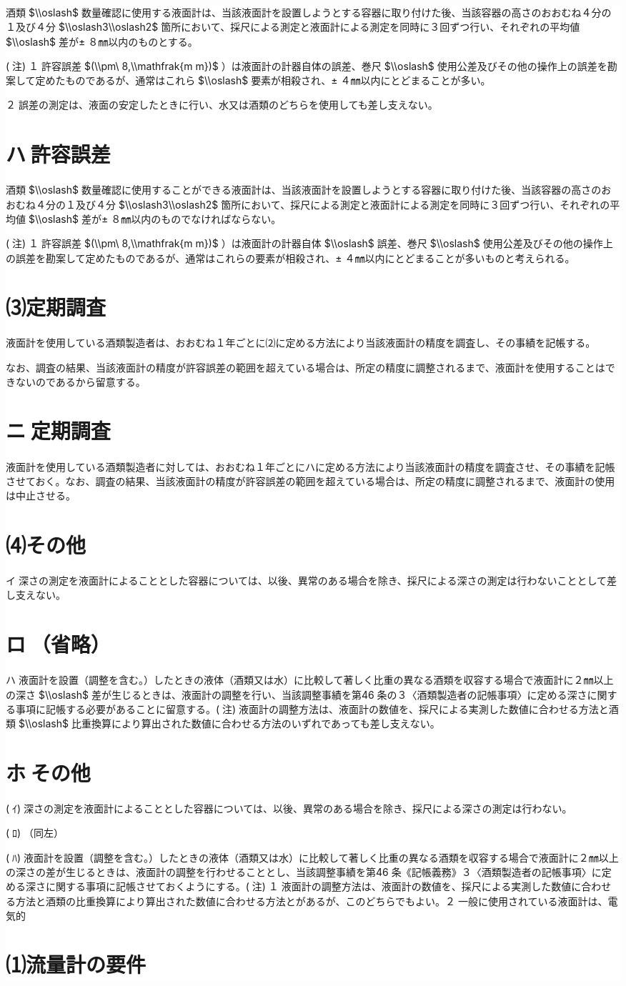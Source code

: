 酒類 $\\oslash$ 数量確認に使用する液面計は、当該液面計を設置しようとする容器に取り付けた後、当該容器の高さのおおむね４分の１及び４分 $\\oslash3\\oslash2$ 箇所において、採尺による測定と液面計による測定を同時に３回ずつ行い、それぞれの平均値 $\\oslash$ 差が± ８㎜以内のものとする。

( 注) １ 許容誤差 $(\\pm\ 8,\\mathfrak{m m})$ ）は液面計の計器自体の誤差、巻尺 $\\oslash$ 使用公差及びその他の操作上の誤差を勘案して定めたものであるが、通常はこれら $\\oslash$ 要素が相殺され、± ４㎜以内にとどまることが多い。

２ 誤差の測定は、液面の安定したときに行い、水又は酒類のどちらを使用しても差し支えない。

# ハ 許容誤差

酒類 $\\oslash$ 数量確認に使用することができる液面計は、当該液面計を設置しようとする容器に取り付けた後、当該容器の高さのおおむね４分の１及び４分 $\\oslash3\\oslash2$ 箇所において、採尺による測定と液面計による測定を同時に３回ずつ行い、それぞれの平均値 $\\oslash$ 差が± ８㎜以内のものでなければならない。

( 注) １ 許容誤差 $(\\pm\ 8,\\mathfrak{m m})$ ）は液面計の計器自体 $\\oslash$ 誤差、巻尺 $\\oslash$ 使用公差及びその他の操作上の誤差を勘案して定めたものであるが、通常はこれらの要素が相殺され、± ４㎜以内にとどまることが多いものと考えられる。

# ⑶定期調査

液面計を使用している酒類製造者は、おおむね１年ごとに⑵に定める方法により当該液面計の精度を調査し、その事績を記帳する。

なお、調査の結果、当該液面計の精度が許容誤差の範囲を超えている場合は、所定の精度に調整されるまで、液面計を使用することはできないのであるから留意する。

# ニ 定期調査

液面計を使用している酒類製造者に対しては、おおむね１年ごとにハに定める方法により当該液面計の精度を調査させ、その事績を記帳させておく。なお、調査の結果、当該液面計の精度が許容誤差の範囲を超えている場合は、所定の精度に調整されるまで、液面計の使用は中止させる。

# ⑷その他

イ 深さの測定を液面計によることとした容器については、以後、異常のある場合を除き、採尺による深さの測定は行わないこととして差し支えない。

# ロ （省略）

ハ 液面計を設置（調整を含む。）したときの液体（酒類又は水）に比較して著しく比重の異なる酒類を収容する場合で液面計に２㎜以上の深さ $\\oslash$ 差が生じるときは、液面計の調整を行い、当該調整事績を第46 条の３〈酒類製造者の記帳事項〉に定める深さに関する事項に記帳する必要があることに留意する。( 注) 液面計の調整方法は、液面計の数値を、採尺による実測した数値に合わせる方法と酒類 $\\oslash$ 比重換算により算出された数値に合わせる方法のいずれであっても差し支えない。

# ホ その他

( ｲ) 深さの測定を液面計によることとした容器については、以後、異常のある場合を除き、採尺による深さの測定は行わない。

( ﾛ) （同左）

( ﾊ) 液面計を設置（調整を含む。）したときの液体（酒類又は水）に比較して著しく比重の異なる酒類を収容する場合で液面計に２㎜以上の深さの差が生じるときは、液面計の調整を行わせることとし、当該調整事績を第46 条《記帳義務》３〈酒類製造者の記帳事項〉に定める深さに関する事項に記帳させておくようにする。( 注) １ 液面計の調整方法は、液面計の数値を、採尺による実測した数値に合わせる方法と酒類の比重換算により算出された数値に合わせる方法とがあるが、このどちらでもよい。２ 一般に使用されている液面計は、電気的

# ⑴流量計の要件
